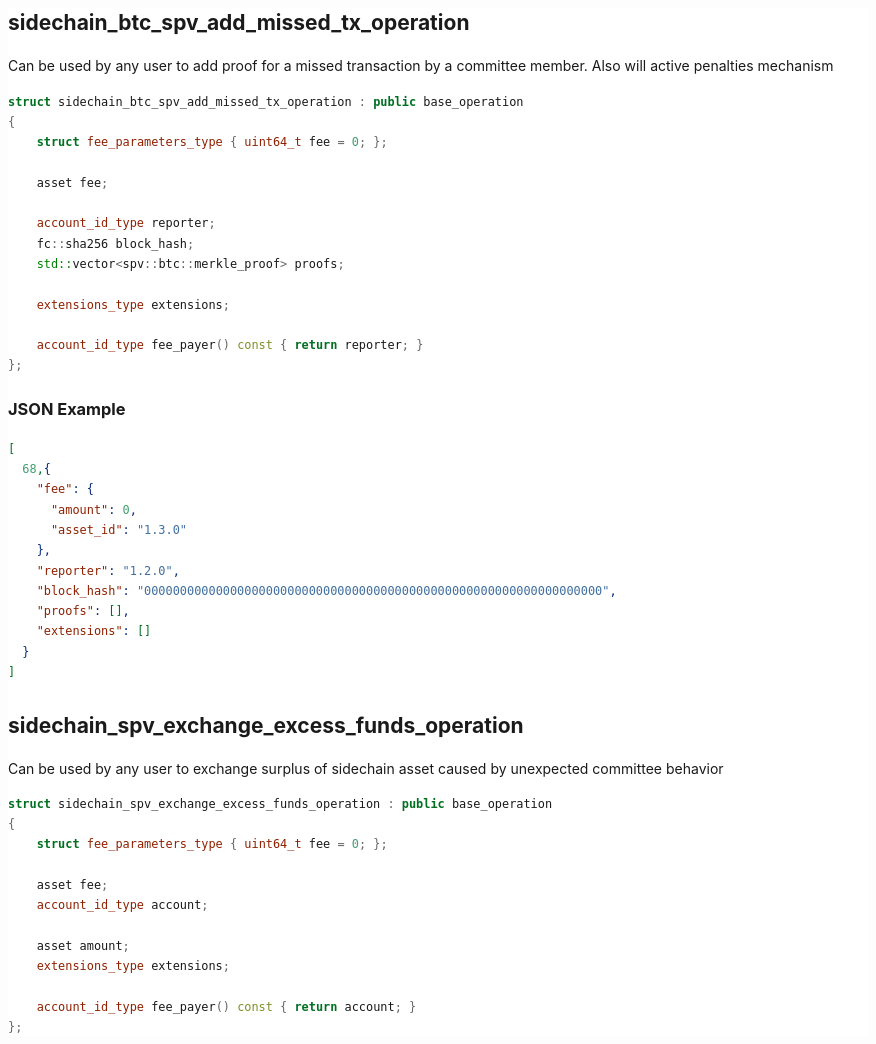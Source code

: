 ## sidechain_btc_spv_add_missed_tx_operation

Can be used by any user to add proof for a missed transaction by a committee member. Also will active penalties mechanism

```cpp
struct sidechain_btc_spv_add_missed_tx_operation : public base_operation
{
    struct fee_parameters_type { uint64_t fee = 0; };
    
    asset fee;

    account_id_type reporter;
    fc::sha256 block_hash;
    std::vector<spv::btc::merkle_proof> proofs;
    
    extensions_type extensions;

    account_id_type fee_payer() const { return reporter; }
};
```

### JSON Example

```json
[
  68,{
    "fee": {
      "amount": 0,
      "asset_id": "1.3.0"
    },
    "reporter": "1.2.0",
    "block_hash": "0000000000000000000000000000000000000000000000000000000000000000",
    "proofs": [],
    "extensions": []
  }
]
```

## sidechain_spv_exchange_excess_funds_operation

Can be used by any user to exchange surplus of sidechain asset caused by unexpected committee behavior

```cpp
struct sidechain_spv_exchange_excess_funds_operation : public base_operation
{
    struct fee_parameters_type { uint64_t fee = 0; };

    asset fee;
    account_id_type account;

    asset amount;
    extensions_type extensions;

    account_id_type fee_payer() const { return account; }
};
```
